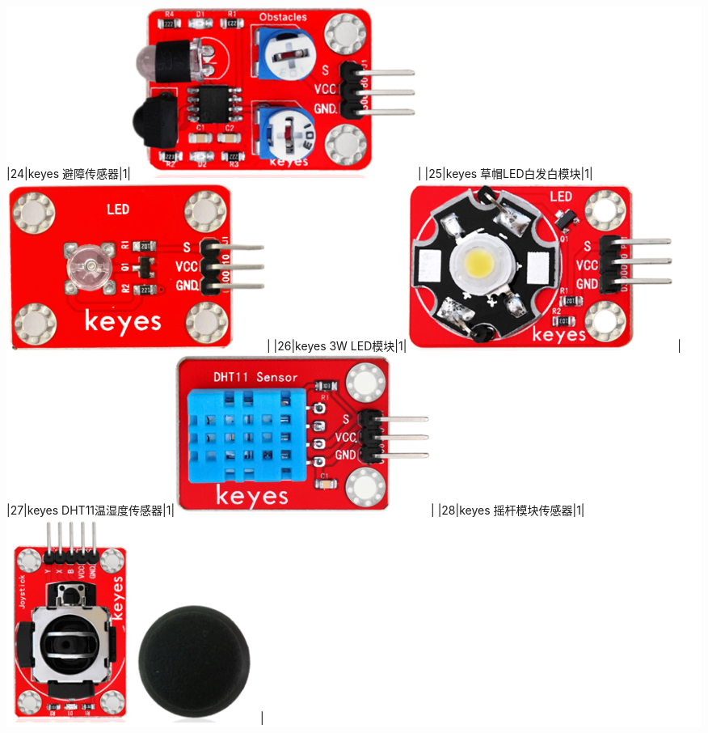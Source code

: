 |24|keyes 避障传感器|1|![](media/ebd57f7fef1244accc0c9ef330704bdc.png)|
|25|keyes 草帽LED白发白模块|1|![](media/675aa55fbf6ac0beb615ee4f357331e1.png)|
|26|keyes 3W LED模块|1|![](media/4be211e179f7e1ce4f50086c5c3d3168.png)|
|27|keyes DHT11温湿度传感器|1|![](media/5758c58406cddcaee18eeb1dc5c09a0d.png)|
|28|keyes 摇杆模块传感器|1|![](media/fc808293b2f386cc88ac0fcee419dc37.png)|